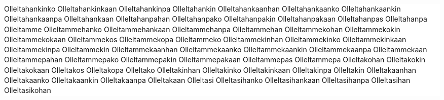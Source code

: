 Olleltahankinko
Olleltahankinkaan
Olleltahankinpa
Olleltahankin
Olleltahankaanhan
Olleltahankaanko
Olleltahankaankin
Olleltahankaanpa
Olleltahankaan
Olleltahanpahan
Olleltahanpako
Olleltahanpakin
Olleltahanpakaan
Olleltahanpas
Olleltahanpa
Olleltamme
Olleltammehanko
Olleltammehankaan
Olleltammehanpa
Olleltammehan
Olleltammekohan
Olleltammekokin
Olleltammekokaan
Olleltammekos
Olleltammekopa
Olleltammeko
Olleltammekinhan
Olleltammekinko
Olleltammekinkaan
Olleltammekinpa
Olleltammekin
Olleltammekaanhan
Olleltammekaanko
Olleltammekaankin
Olleltammekaanpa
Olleltammekaan
Olleltammepahan
Olleltammepako
Olleltammepakin
Olleltammepakaan
Olleltammepas
Olleltammepa
Olleltakohan
Olleltakokin
Olleltakokaan
Olleltakos
Olleltakopa
Olleltako
Olleltakinhan
Olleltakinko
Olleltakinkaan
Olleltakinpa
Olleltakin
Olleltakaanhan
Olleltakaanko
Olleltakaankin
Olleltakaanpa
Olleltakaan
Olleltasi
Olleltasihanko
Olleltasihankaan
Olleltasihanpa
Olleltasihan
Olleltasikohan